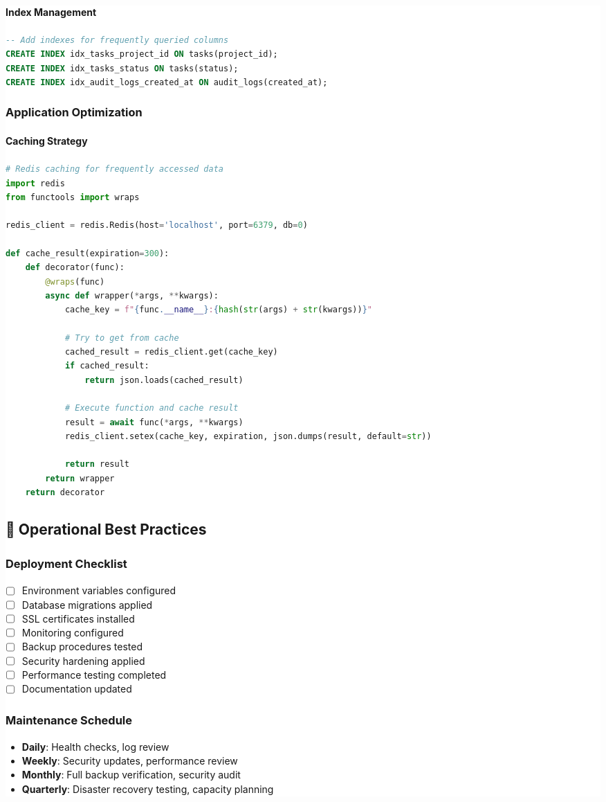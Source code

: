 #### Index Management
```sql
-- Add indexes for frequently queried columns
CREATE INDEX idx_tasks_project_id ON tasks(project_id);
CREATE INDEX idx_tasks_status ON tasks(status);
CREATE INDEX idx_audit_logs_created_at ON audit_logs(created_at);
```

### Application Optimization

#### Caching Strategy
```python
# Redis caching for frequently accessed data
import redis
from functools import wraps

redis_client = redis.Redis(host='localhost', port=6379, db=0)

def cache_result(expiration=300):
    def decorator(func):
        @wraps(func)
        async def wrapper(*args, **kwargs):
            cache_key = f"{func.__name__}:{hash(str(args) + str(kwargs))}"
            
            # Try to get from cache
            cached_result = redis_client.get(cache_key)
            if cached_result:
                return json.loads(cached_result)
            
            # Execute function and cache result
            result = await func(*args, **kwargs)
            redis_client.setex(cache_key, expiration, json.dumps(result, default=str))
            
            return result
        return wrapper
    return decorator
```

## 🎯 Operational Best Practices

### Deployment Checklist
- [ ] Environment variables configured
- [ ] Database migrations applied
- [ ] SSL certificates installed
- [ ] Monitoring configured
- [ ] Backup procedures tested
- [ ] Security hardening applied
- [ ] Performance testing completed
- [ ] Documentation updated

### Maintenance Schedule
- **Daily**: Health checks, log review
- **Weekly**: Security updates, performance review
- **Monthly**: Full backup verification, security audit
- **Quarterly**: Disaster recovery testing, capacity planning
